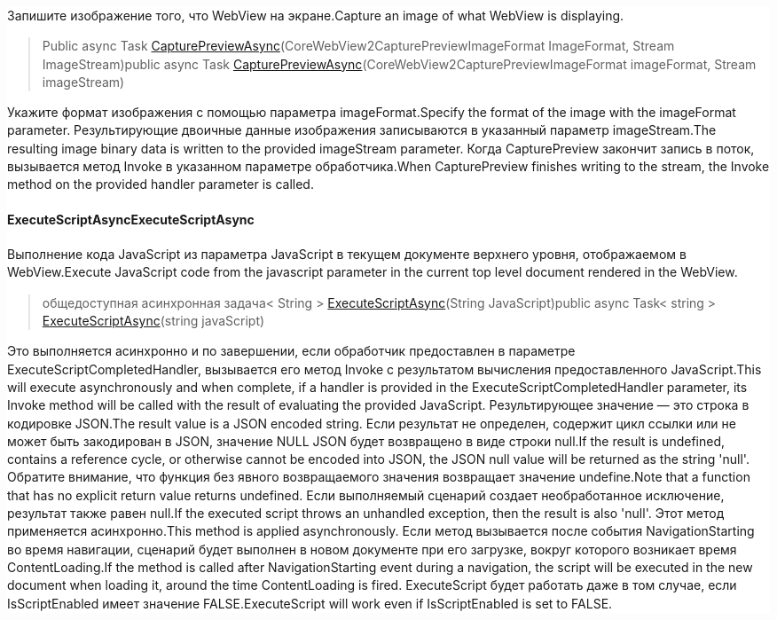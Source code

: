 <span data-ttu-id="5bba5-370">Запишите изображение того, что WebView на экране.</span><span class="sxs-lookup"><span data-stu-id="5bba5-370">Capture an image of what WebView is displaying.</span></span>

> <span data-ttu-id="5bba5-371">Public async Task [CapturePreviewAsync](#capturepreviewasync)(CoreWebView2CapturePreviewImageFormat ImageFormat, Stream ImageStream)</span><span class="sxs-lookup"><span data-stu-id="5bba5-371">public async Task [CapturePreviewAsync](#capturepreviewasync)(CoreWebView2CapturePreviewImageFormat imageFormat, Stream imageStream)</span></span>

<span data-ttu-id="5bba5-372">Укажите формат изображения с помощью параметра imageFormat.</span><span class="sxs-lookup"><span data-stu-id="5bba5-372">Specify the format of the image with the imageFormat parameter.</span></span> <span data-ttu-id="5bba5-373">Результирующие двоичные данные изображения записываются в указанный параметр imageStream.</span><span class="sxs-lookup"><span data-stu-id="5bba5-373">The resulting image binary data is written to the provided imageStream parameter.</span></span> <span data-ttu-id="5bba5-374">Когда CapturePreview закончит запись в поток, вызывается метод Invoke в указанном параметре обработчика.</span><span class="sxs-lookup"><span data-stu-id="5bba5-374">When CapturePreview finishes writing to the stream, the Invoke method on the provided handler parameter is called.</span></span>

#### <span data-ttu-id="5bba5-375">ExecuteScriptAsync</span><span class="sxs-lookup"><span data-stu-id="5bba5-375">ExecuteScriptAsync</span></span> 

<span data-ttu-id="5bba5-376">Выполнение кода JavaScript из параметра JavaScript в текущем документе верхнего уровня, отображаемом в WebView.</span><span class="sxs-lookup"><span data-stu-id="5bba5-376">Execute JavaScript code from the javascript parameter in the current top level document rendered in the WebView.</span></span>

> <span data-ttu-id="5bba5-377">общедоступная асинхронная задача< String > [ExecuteScriptAsync](#executescriptasync)(String JavaScript)</span><span class="sxs-lookup"><span data-stu-id="5bba5-377">public async Task< string > [ExecuteScriptAsync](#executescriptasync)(string javaScript)</span></span>

<span data-ttu-id="5bba5-378">Это выполняется асинхронно и по завершении, если обработчик предоставлен в параметре ExecuteScriptCompletedHandler, вызывается его метод Invoke с результатом вычисления предоставленного JavaScript.</span><span class="sxs-lookup"><span data-stu-id="5bba5-378">This will execute asynchronously and when complete, if a handler is provided in the ExecuteScriptCompletedHandler parameter, its Invoke method will be called with the result of evaluating the provided JavaScript.</span></span> <span data-ttu-id="5bba5-379">Результирующее значение — это строка в кодировке JSON.</span><span class="sxs-lookup"><span data-stu-id="5bba5-379">The result value is a JSON encoded string.</span></span> <span data-ttu-id="5bba5-380">Если результат не определен, содержит цикл ссылки или не может быть закодирован в JSON, значение NULL JSON будет возвращено в виде строки null.</span><span class="sxs-lookup"><span data-stu-id="5bba5-380">If the result is undefined, contains a reference cycle, or otherwise cannot be encoded into JSON, the JSON null value will be returned as the string 'null'.</span></span> <span data-ttu-id="5bba5-381">Обратите внимание, что функция без явного возвращаемого значения возвращает значение undefine.</span><span class="sxs-lookup"><span data-stu-id="5bba5-381">Note that a function that has no explicit return value returns undefined.</span></span> <span data-ttu-id="5bba5-382">Если выполняемый сценарий создает необработанное исключение, результат также равен null.</span><span class="sxs-lookup"><span data-stu-id="5bba5-382">If the executed script throws an unhandled exception, then the result is also 'null'.</span></span> <span data-ttu-id="5bba5-383">Этот метод применяется асинхронно.</span><span class="sxs-lookup"><span data-stu-id="5bba5-383">This method is applied asynchronously.</span></span> <span data-ttu-id="5bba5-384">Если метод вызывается после события NavigationStarting во время навигации, сценарий будет выполнен в новом документе при его загрузке, вокруг которого возникает время ContentLoading.</span><span class="sxs-lookup"><span data-stu-id="5bba5-384">If the method is called after NavigationStarting event during a navigation, the script will be executed in the new document when loading it, around the time ContentLoading is fired.</span></span> <span data-ttu-id="5bba5-385">ExecuteScript будет работать даже в том случае, если IsScriptEnabled имеет значение FALSE.</span><span class="sxs-lookup"><span data-stu-id="5bba5-385">ExecuteScript will work even if IsScriptEnabled is set to FALSE.</span></span>
